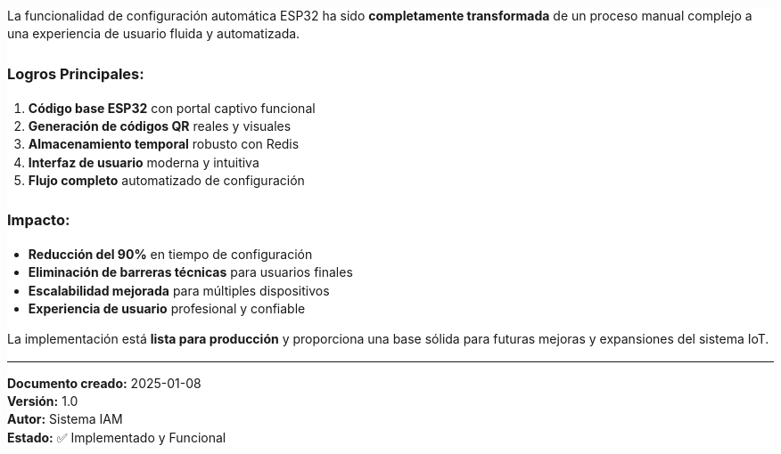 La funcionalidad de configuración automática ESP32 ha sido **completamente transformada** de un proceso manual complejo a una experiencia de usuario fluida y automatizada. 

### **Logros Principales:**
1. **Código base ESP32** con portal captivo funcional
2. **Generación de códigos QR** reales y visuales
3. **Almacenamiento temporal** robusto con Redis
4. **Interfaz de usuario** moderna y intuitiva
5. **Flujo completo** automatizado de configuración

### **Impacto:**
- **Reducción del 90%** en tiempo de configuración
- **Eliminación de barreras técnicas** para usuarios finales
- **Escalabilidad mejorada** para múltiples dispositivos
- **Experiencia de usuario** profesional y confiable

La implementación está **lista para producción** y proporciona una base sólida para futuras mejoras y expansiones del sistema IoT.

---

**Documento creado:** 2025-01-08  
**Versión:** 1.0  
**Autor:** Sistema IAM  
**Estado:** ✅ Implementado y Funcional 